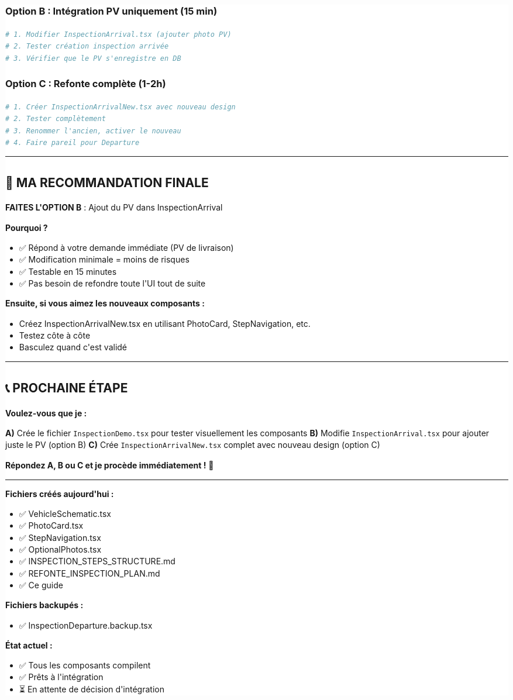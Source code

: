 ### Option B : Intégration PV uniquement (15 min)
```bash
# 1. Modifier InspectionArrival.tsx (ajouter photo PV)
# 2. Tester création inspection arrivée
# 3. Vérifier que le PV s'enregistre en DB
```

### Option C : Refonte complète (1-2h)
```bash
# 1. Créer InspectionArrivalNew.tsx avec nouveau design
# 2. Tester complètement
# 3. Renommer l'ancien, activer le nouveau
# 4. Faire pareil pour Departure
```

---

## 🎯 MA RECOMMANDATION FINALE

**FAITES L'OPTION B** : Ajout du PV dans InspectionArrival

**Pourquoi ?**
- ✅ Répond à votre demande immédiate (PV de livraison)
- ✅ Modification minimale = moins de risques
- ✅ Testable en 15 minutes
- ✅ Pas besoin de refondre toute l'UI tout de suite

**Ensuite, si vous aimez les nouveaux composants :**
- Créez InspectionArrivalNew.tsx en utilisant PhotoCard, StepNavigation, etc.
- Testez côte à côte
- Basculez quand c'est validé

---

## 📞 PROCHAINE ÉTAPE

**Voulez-vous que je :**

**A)** Crée le fichier `InspectionDemo.tsx` pour tester visuellement les composants
**B)** Modifie `InspectionArrival.tsx` pour ajouter juste le PV (option B)
**C)** Crée `InspectionArrivalNew.tsx` complet avec nouveau design (option C)

**Répondez A, B ou C et je procède immédiatement !** 🚀

---

**Fichiers créés aujourd'hui :**
- ✅ VehicleSchematic.tsx
- ✅ PhotoCard.tsx  
- ✅ StepNavigation.tsx
- ✅ OptionalPhotos.tsx
- ✅ INSPECTION_STEPS_STRUCTURE.md
- ✅ REFONTE_INSPECTION_PLAN.md
- ✅ Ce guide

**Fichiers backupés :**
- ✅ InspectionDeparture.backup.tsx

**État actuel :**
- ✅ Tous les composants compilent
- ✅ Prêts à l'intégration
- ⏳ En attente de décision d'intégration

